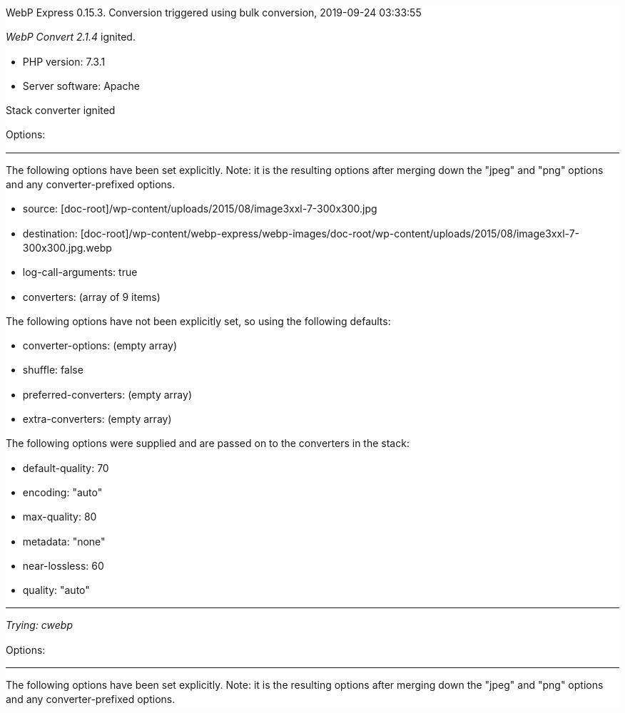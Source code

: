 WebP Express 0.15.3. Conversion triggered using bulk conversion, 2019-09-24 03:33:55


*WebP Convert 2.1.4*  ignited.

- PHP version: 7.3.1

- Server software: Apache


Stack converter ignited


Options:

------------

The following options have been set explicitly. Note: it is the resulting options after merging down the "jpeg" and "png" options and any converter-prefixed options.

- source: [doc-root]/wp-content/uploads/2015/08/image3xxl-7-300x300.jpg

- destination: [doc-root]/wp-content/webp-express/webp-images/doc-root/wp-content/uploads/2015/08/image3xxl-7-300x300.jpg.webp

- log-call-arguments: true

- converters: (array of 9 items)


The following options have not been explicitly set, so using the following defaults:

- converter-options: (empty array)

- shuffle: false

- preferred-converters: (empty array)

- extra-converters: (empty array)


The following options were supplied and are passed on to the converters in the stack:

- default-quality: 70

- encoding: "auto"

- max-quality: 80

- metadata: "none"

- near-lossless: 60

- quality: "auto"

------------



*Trying: cwebp* 


Options:

------------

The following options have been set explicitly. Note: it is the resulting options after merging down the "jpeg" and "png" options and any converter-prefixed options.
